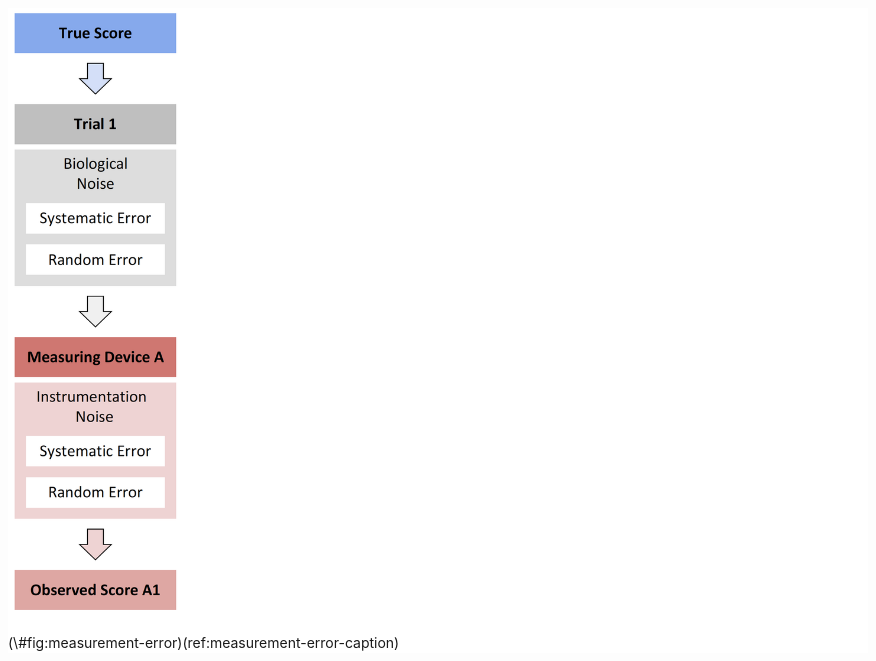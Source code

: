 <img src="figures/measurement-error-model.png" alt="(ref:measurement-error-caption)" width="20%" />
<p class="caption">(\#fig:measurement-error)(ref:measurement-error-caption)</p>
</div>
